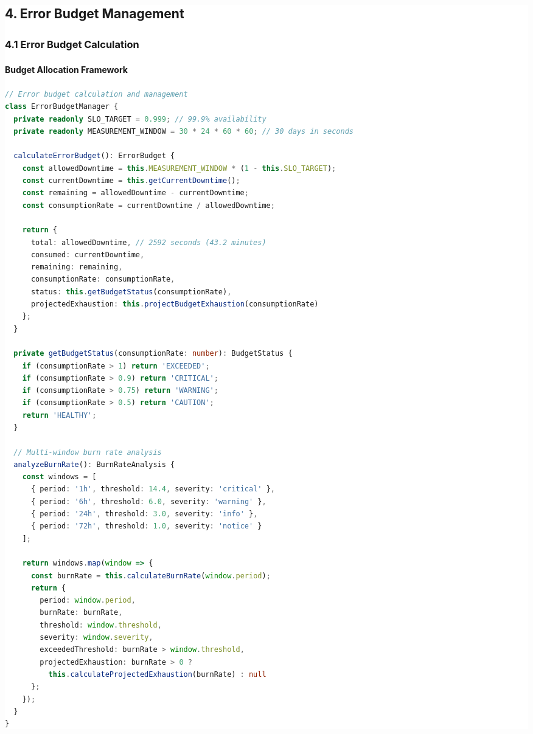 
## 4. Error Budget Management

### 4.1 Error Budget Calculation

#### **Budget Allocation Framework**
```typescript
// Error budget calculation and management
class ErrorBudgetManager {
  private readonly SLO_TARGET = 0.999; // 99.9% availability
  private readonly MEASUREMENT_WINDOW = 30 * 24 * 60 * 60; // 30 days in seconds
  
  calculateErrorBudget(): ErrorBudget {
    const allowedDowntime = this.MEASUREMENT_WINDOW * (1 - this.SLO_TARGET);
    const currentDowntime = this.getCurrentDowntime();
    const remaining = allowedDowntime - currentDowntime;
    const consumptionRate = currentDowntime / allowedDowntime;
    
    return {
      total: allowedDowntime, // 2592 seconds (43.2 minutes)
      consumed: currentDowntime,
      remaining: remaining,
      consumptionRate: consumptionRate,
      status: this.getBudgetStatus(consumptionRate),
      projectedExhaustion: this.projectBudgetExhaustion(consumptionRate)
    };
  }

  private getBudgetStatus(consumptionRate: number): BudgetStatus {
    if (consumptionRate > 1) return 'EXCEEDED';
    if (consumptionRate > 0.9) return 'CRITICAL';
    if (consumptionRate > 0.75) return 'WARNING';
    if (consumptionRate > 0.5) return 'CAUTION';
    return 'HEALTHY';
  }

  // Multi-window burn rate analysis
  analyzeBurnRate(): BurnRateAnalysis {
    const windows = [
      { period: '1h', threshold: 14.4, severity: 'critical' },
      { period: '6h', threshold: 6.0, severity: 'warning' },
      { period: '24h', threshold: 3.0, severity: 'info' },
      { period: '72h', threshold: 1.0, severity: 'notice' }
    ];

    return windows.map(window => {
      const burnRate = this.calculateBurnRate(window.period);
      return {
        period: window.period,
        burnRate: burnRate,
        threshold: window.threshold,
        severity: window.severity,
        exceededThreshold: burnRate > window.threshold,
        projectedExhaustion: burnRate > 0 ? 
          this.calculateProjectedExhaustion(burnRate) : null
      };
    });
  }
}
```
